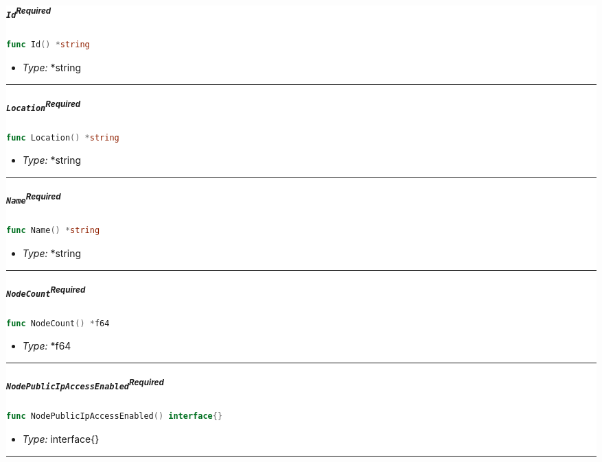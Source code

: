 ##### `Id`<sup>Required</sup> <a name="Id" id="@cdktf/provider-azurerm.cosmosdbPostgresqlCluster.CosmosdbPostgresqlCluster.property.id"></a>

```go
func Id() *string
```

- *Type:* *string

---

##### `Location`<sup>Required</sup> <a name="Location" id="@cdktf/provider-azurerm.cosmosdbPostgresqlCluster.CosmosdbPostgresqlCluster.property.location"></a>

```go
func Location() *string
```

- *Type:* *string

---

##### `Name`<sup>Required</sup> <a name="Name" id="@cdktf/provider-azurerm.cosmosdbPostgresqlCluster.CosmosdbPostgresqlCluster.property.name"></a>

```go
func Name() *string
```

- *Type:* *string

---

##### `NodeCount`<sup>Required</sup> <a name="NodeCount" id="@cdktf/provider-azurerm.cosmosdbPostgresqlCluster.CosmosdbPostgresqlCluster.property.nodeCount"></a>

```go
func NodeCount() *f64
```

- *Type:* *f64

---

##### `NodePublicIpAccessEnabled`<sup>Required</sup> <a name="NodePublicIpAccessEnabled" id="@cdktf/provider-azurerm.cosmosdbPostgresqlCluster.CosmosdbPostgresqlCluster.property.nodePublicIpAccessEnabled"></a>

```go
func NodePublicIpAccessEnabled() interface{}
```

- *Type:* interface{}

---